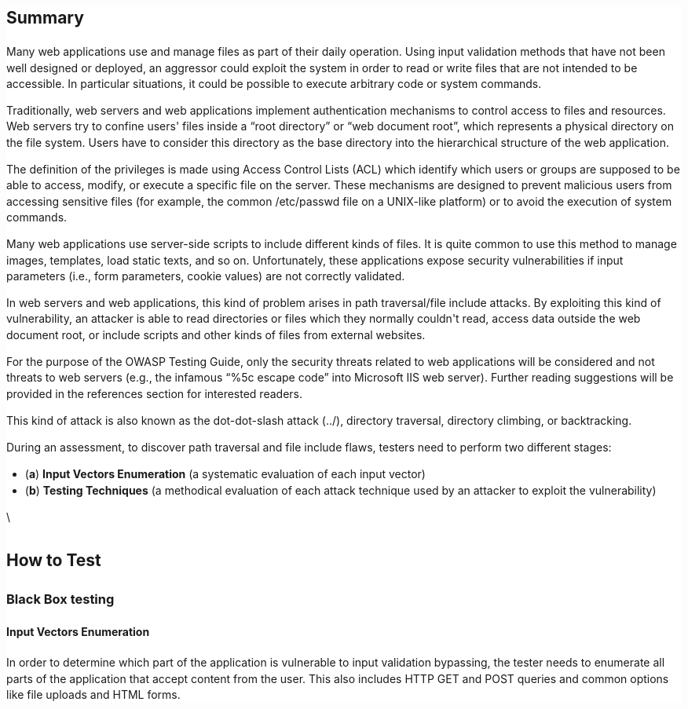 Summary
-------

Many web applications use and manage files as part of their daily operation. Using input validation methods that have not been well designed or deployed, an aggressor could exploit the system in order to read or write files that are not intended to be accessible. In particular situations, it could be possible to execute arbitrary code or system commands. 

Traditionally, web servers and web applications implement authentication mechanisms to control access to files and resources. Web servers try to confine users' files inside a “root directory” or “web document root”, which represents a physical directory on the file system. Users have to consider this directory as the base directory into the hierarchical structure of the web application.

The definition of the privileges is made using Access Control Lists (ACL) which identify which users or groups are supposed to be able to access, modify, or execute a specific file on the server. These mechanisms are designed to prevent malicious users from accessing sensitive files (for example, the common /etc/passwd file on a UNIX-like platform) or to avoid the execution of system commands.

Many web applications use server-side scripts to include different kinds of files. It is quite common to use this method to manage images, templates, load static texts, and so on. Unfortunately, these applications expose security vulnerabilities if input parameters (i.e., form parameters, cookie values) are not correctly validated.

In web servers and web applications, this kind of problem arises in path traversal/file include attacks. By exploiting this kind of vulnerability, an attacker is able to read directories or files which they normally couldn't read, access data outside the web document root, or include scripts and other kinds of files from external websites.

For the purpose of the OWASP Testing Guide, only the security threats related to web applications will be considered and not threats to web servers (e.g., the infamous “%5c escape code” into Microsoft IIS web server). Further reading suggestions will be provided in the references section for interested readers.

This kind of attack is also known as the dot-dot-slash attack (../), directory traversal, directory climbing, or backtracking.

During an assessment, to discover path traversal and file include flaws, testers need to perform two different stages:

-   (**a**) **Input Vectors Enumeration** (a systematic evaluation of each input vector)
-   (**b**) **Testing Techniques** (a methodical evaluation of each attack technique used by an attacker to exploit the vulnerability)

\

How to Test
-----------

### Black Box testing

#### Input Vectors Enumeration

In order to determine which part of the application is vulnerable to input validation bypassing, the tester needs to enumerate all parts of the application that accept content from the user. This also includes HTTP GET and POST queries and common options like file uploads and HTML forms.
